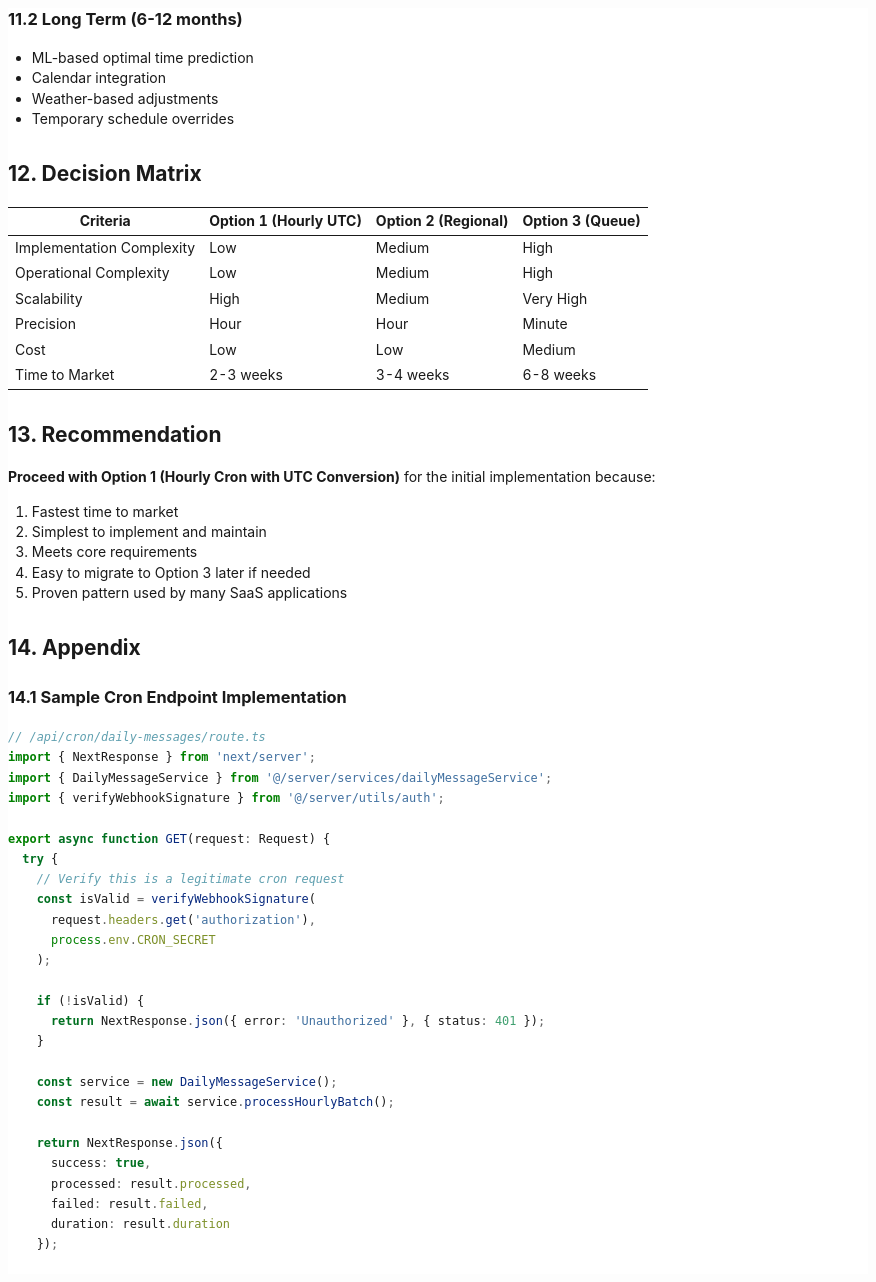 ### 11.2 Long Term (6-12 months)
- ML-based optimal time prediction
- Calendar integration
- Weather-based adjustments
- Temporary schedule overrides

## 12. Decision Matrix

| Criteria | Option 1 (Hourly UTC) | Option 2 (Regional) | Option 3 (Queue) |
|----------|----------------------|---------------------|------------------|
| Implementation Complexity | Low | Medium | High |
| Operational Complexity | Low | Medium | High |
| Scalability | High | Medium | Very High |
| Precision | Hour | Hour | Minute |
| Cost | Low | Low | Medium |
| Time to Market | 2-3 weeks | 3-4 weeks | 6-8 weeks |

## 13. Recommendation

**Proceed with Option 1 (Hourly Cron with UTC Conversion)** for the initial implementation because:

1. Fastest time to market
2. Simplest to implement and maintain
3. Meets core requirements
4. Easy to migrate to Option 3 later if needed
5. Proven pattern used by many SaaS applications

## 14. Appendix

### 14.1 Sample Cron Endpoint Implementation
```typescript
// /api/cron/daily-messages/route.ts
import { NextResponse } from 'next/server';
import { DailyMessageService } from '@/server/services/dailyMessageService';
import { verifyWebhookSignature } from '@/server/utils/auth';

export async function GET(request: Request) {
  try {
    // Verify this is a legitimate cron request
    const isValid = verifyWebhookSignature(
      request.headers.get('authorization'),
      process.env.CRON_SECRET
    );
    
    if (!isValid) {
      return NextResponse.json({ error: 'Unauthorized' }, { status: 401 });
    }
    
    const service = new DailyMessageService();
    const result = await service.processHourlyBatch();
    
    return NextResponse.json({
      success: true,
      processed: result.processed,
      failed: result.failed,
      duration: result.duration
    });
    
```